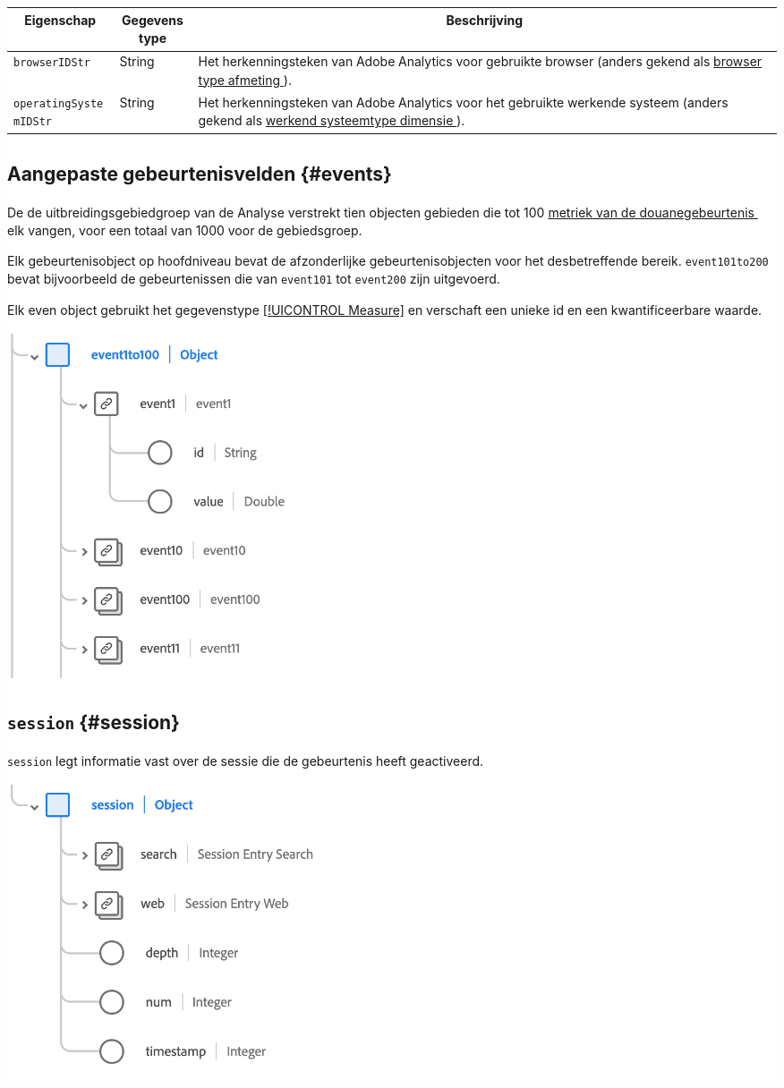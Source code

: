 | Eigenschap | Gegevenstype | Beschrijving |
| --- | --- | --- |
| `browserIDStr` | String | Het herkenningsteken van Adobe Analytics voor gebruikte browser (anders gekend als [&#x200B; browser type afmeting &#x200B;](https://experienceleague.adobe.com/docs/analytics/components/dimensions/browser-type.html?lang=nl-NL)). |
| `operatingSystemIDStr` | String | Het herkenningsteken van Adobe Analytics voor het gebruikte werkende systeem (anders gekend als [&#x200B; werkend systeemtype dimensie &#x200B;](https://experienceleague.adobe.com/docs/analytics/components/dimensions/operating-system-types.html?lang=nl-NL)). |

## Aangepaste gebeurtenisvelden {#events}

De de uitbreidingsgebiedgroep van de Analyse verstrekt tien objecten gebieden die tot 100 [&#x200B; metriek van de douanegebeurtenis &#x200B;](https://experienceleague.adobe.com/docs/analytics/components/metrics/custom-events.html?lang=nl-NL) elk vangen, voor een totaal van 1000 voor de gebiedsgroep.

Elk gebeurtenisobject op hoofdniveau bevat de afzonderlijke gebeurtenisobjecten voor het desbetreffende bereik. `event101to200` bevat bijvoorbeeld de gebeurtenissen die van `event101` tot `event200` zijn uitgevoerd.

Elk even object gebruikt het gegevenstype [[!UICONTROL Measure]](../../data-types/measure.md) en verschaft een unieke id en een kwantificeerbare waarde.

![&#x200B; de gebeurtenisgebied van de Douane &#x200B;](../../images/field-groups/analytics-full-extension/event-vars.png)

## `session` {#session}

`session` legt informatie vast over de sessie die de gebeurtenis heeft geactiveerd.

![&#x200B; zittingsgebied &#x200B;](../../images/field-groups/analytics-full-extension/session.png)
